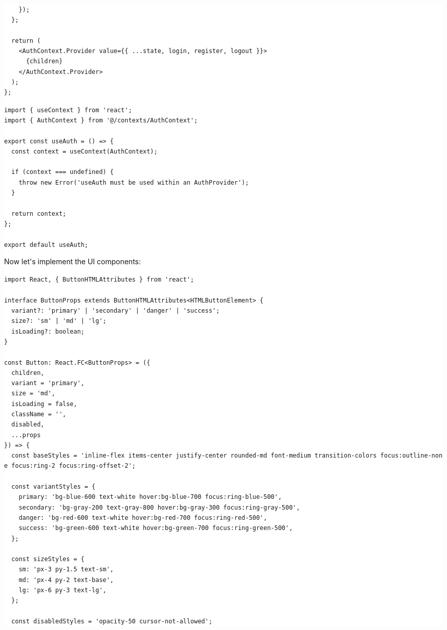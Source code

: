 ```typescript:frontend/contexts/AuthContext.tsx
    });
  };

  return (
    <AuthContext.Provider value={{ ...state, login, register, logout }}>
      {children}
    </AuthContext.Provider>
  );
};
```

```typescript:frontend/hooks/useAuth.tsx
import { useContext } from 'react';
import { AuthContext } from '@/contexts/AuthContext';

export const useAuth = () => {
  const context = useContext(AuthContext);
  
  if (context === undefined) {
    throw new Error('useAuth must be used within an AuthProvider');
  }
  
  return context;
};

export default useAuth;
```

Now let's implement the UI components:

```typescript:frontend/components/ui/Button.tsx
import React, { ButtonHTMLAttributes } from 'react';

interface ButtonProps extends ButtonHTMLAttributes<HTMLButtonElement> {
  variant?: 'primary' | 'secondary' | 'danger' | 'success';
  size?: 'sm' | 'md' | 'lg';
  isLoading?: boolean;
}

const Button: React.FC<ButtonProps> = ({
  children,
  variant = 'primary',
  size = 'md',
  isLoading = false,
  className = '',
  disabled,
  ...props
}) => {
  const baseStyles = 'inline-flex items-center justify-center rounded-md font-medium transition-colors focus:outline-none focus:ring-2 focus:ring-offset-2';
  
  const variantStyles = {
    primary: 'bg-blue-600 text-white hover:bg-blue-700 focus:ring-blue-500',
    secondary: 'bg-gray-200 text-gray-800 hover:bg-gray-300 focus:ring-gray-500',
    danger: 'bg-red-600 text-white hover:bg-red-700 focus:ring-red-500',
    success: 'bg-green-600 text-white hover:bg-green-700 focus:ring-green-500',
  };
  
  const sizeStyles = {
    sm: 'px-3 py-1.5 text-sm',
    md: 'px-4 py-2 text-base',
    lg: 'px-6 py-3 text-lg',
  };
  
  const disabledStyles = 'opacity-50 cursor-not-allowed';
```